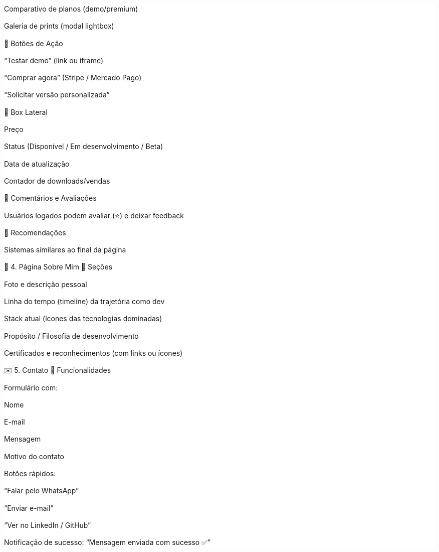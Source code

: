 Comparativo de planos (demo/premium)

Galeria de prints (modal lightbox)

🔹 Botões de Ação

“Testar demo” (link ou iframe)

“Comprar agora” (Stripe / Mercado Pago)

“Solicitar versão personalizada”

🔹 Box Lateral

Preço

Status (Disponível / Em desenvolvimento / Beta)

Data de atualização

Contador de downloads/vendas

🔹 Comentários e Avaliações

Usuários logados podem avaliar (⭐) e deixar feedback

🔹 Recomendações

Sistemas similares ao final da página

👤 4. Página Sobre Mim
🔹 Seções

Foto e descrição pessoal

Linha do tempo (timeline) da trajetória como dev

Stack atual (ícones das tecnologias dominadas)

Propósito / Filosofia de desenvolvimento

Certificados e reconhecimentos (com links ou ícones)

✉️ 5. Contato
🔹 Funcionalidades

Formulário com:

Nome

E-mail

Mensagem

Motivo do contato

Botões rápidos:

“Falar pelo WhatsApp”

“Enviar e-mail”

“Ver no LinkedIn / GitHub”

Notificação de sucesso: “Mensagem enviada com sucesso ✅”
